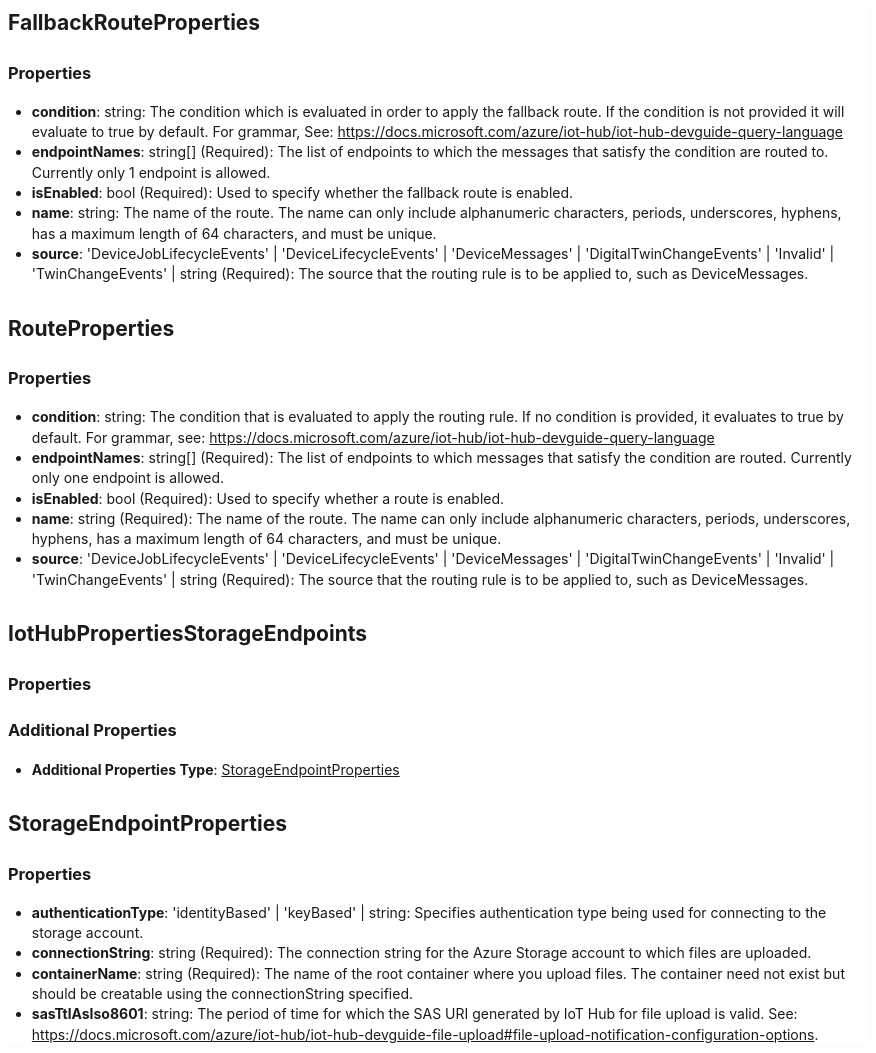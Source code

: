 ## FallbackRouteProperties
### Properties
* **condition**: string: The condition which is evaluated in order to apply the fallback route. If the condition is not provided it will evaluate to true by default. For grammar, See: https://docs.microsoft.com/azure/iot-hub/iot-hub-devguide-query-language
* **endpointNames**: string[] (Required): The list of endpoints to which the messages that satisfy the condition are routed to. Currently only 1 endpoint is allowed.
* **isEnabled**: bool (Required): Used to specify whether the fallback route is enabled.
* **name**: string: The name of the route. The name can only include alphanumeric characters, periods, underscores, hyphens, has a maximum length of 64 characters, and must be unique.
* **source**: 'DeviceJobLifecycleEvents' | 'DeviceLifecycleEvents' | 'DeviceMessages' | 'DigitalTwinChangeEvents' | 'Invalid' | 'TwinChangeEvents' | string (Required): The source that the routing rule is to be applied to, such as DeviceMessages.

## RouteProperties
### Properties
* **condition**: string: The condition that is evaluated to apply the routing rule. If no condition is provided, it evaluates to true by default. For grammar, see: https://docs.microsoft.com/azure/iot-hub/iot-hub-devguide-query-language
* **endpointNames**: string[] (Required): The list of endpoints to which messages that satisfy the condition are routed. Currently only one endpoint is allowed.
* **isEnabled**: bool (Required): Used to specify whether a route is enabled.
* **name**: string (Required): The name of the route. The name can only include alphanumeric characters, periods, underscores, hyphens, has a maximum length of 64 characters, and must be unique.
* **source**: 'DeviceJobLifecycleEvents' | 'DeviceLifecycleEvents' | 'DeviceMessages' | 'DigitalTwinChangeEvents' | 'Invalid' | 'TwinChangeEvents' | string (Required): The source that the routing rule is to be applied to, such as DeviceMessages.

## IotHubPropertiesStorageEndpoints
### Properties
### Additional Properties
* **Additional Properties Type**: [StorageEndpointProperties](#storageendpointproperties)

## StorageEndpointProperties
### Properties
* **authenticationType**: 'identityBased' | 'keyBased' | string: Specifies authentication type being used for connecting to the storage account.
* **connectionString**: string (Required): The connection string for the Azure Storage account to which files are uploaded.
* **containerName**: string (Required): The name of the root container where you upload files. The container need not exist but should be creatable using the connectionString specified.
* **sasTtlAsIso8601**: string: The period of time for which the SAS URI generated by IoT Hub for file upload is valid. See: https://docs.microsoft.com/azure/iot-hub/iot-hub-devguide-file-upload#file-upload-notification-configuration-options.
